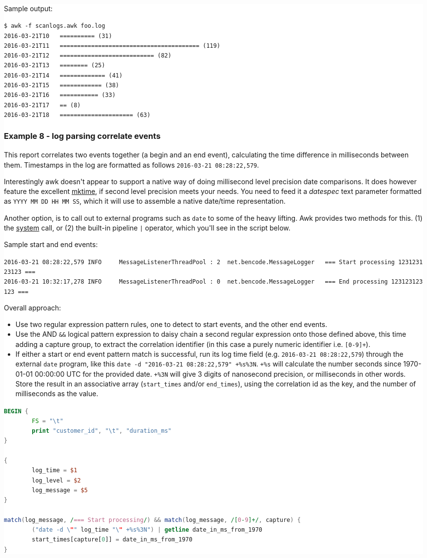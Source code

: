 Sample output:

    $ awk -f scanlogs.awk foo.log
    2016-03-21T10   ========== (31)
    2016-03-21T11   ======================================== (119)
    2016-03-21T12   =========================== (82)
    2016-03-21T13   ======== (25)
    2016-03-21T14   ============= (41)
    2016-03-21T15   ============ (38)
    2016-03-21T16   =========== (33)
    2016-03-21T17   == (8)
    2016-03-21T18   ===================== (63)

### Example 8 - log parsing correlate events

This report correlates two events together (a begin and an end event), calculating the time difference in milliseconds between them. Timestamps in the log are formatted as follows `2016-03-21 08:28:22,579`.

Interestingly awk doesn't appear to support a native way of doing millisecond level precision date comparisons. It does however feature the excellent [mktime](https://www.gnu.org/software/gawk/manual/html_node/Time-Functions.html), if second level precision meets your needs. You need to feed it a _datespec_ text parameter formatted as `YYYY MM DD HH MM SS`, which it will use to assemble a native date/time representation.

Another option, is to call out to external programs such as `date` to some of the heavy lifting. Awk provides two methods for this. (1) the [system](https://www.gnu.org/software/gawk/manual/html_node/I_002fO-Functions.html) call, or (2) the built-in pipeline `|` operator, which you'll see in the script below.

Sample start and end events:

    2016-03-21 08:28:22,579	INFO	 MessageListenerThreadPool : 2	net.bencode.MessageLogger	=== Start processing 123123123123 ===
    2016-03-21 10:32:17,278	INFO	 MessageListenerThreadPool : 0	net.bencode.MessageLogger	=== End processing 123123123123 ===

Overall approach:

- Use two regular expression pattern rules, one to detect to start events, and the other end events.
- Use the AND `&&` logical pattern expression to daisy chain a second regular expression onto those defined above, this time adding a capture group, to extract the correlation identifier (in this case a purely numeric identifier i.e. `[0-9]+`).
- If either a start or end event pattern match is successful, run its log time field (e.g. `2016-03-21 08:28:22,579`) through the external `date` program, like this `date -d "2016-03-21 08:28:22,579" +%s%3N`. `+%s` will calculate the number seconds since 1970-01-01 00:00:00 UTC for the provided date. `+%3N` will give 3 digits of nanosecond precision, or milliseconds in other words. Store the result in an associative array (`start_times` and/or `end_times`), using the correlation id as the key, and the number of milliseconds as the value.

```awk
BEGIN {
        FS = "\t"
        print "customer_id", "\t", "duration_ms"
}

{
        log_time = $1
        log_level = $2
        log_message = $5
}

match(log_message, /=== Start processing/) && match(log_message, /[0-9]+/, capture) {
        ("date -d \"" log_time "\" +%s%3N") | getline date_in_ms_from_1970
        start_times[capture[0]] = date_in_ms_from_1970
}

```